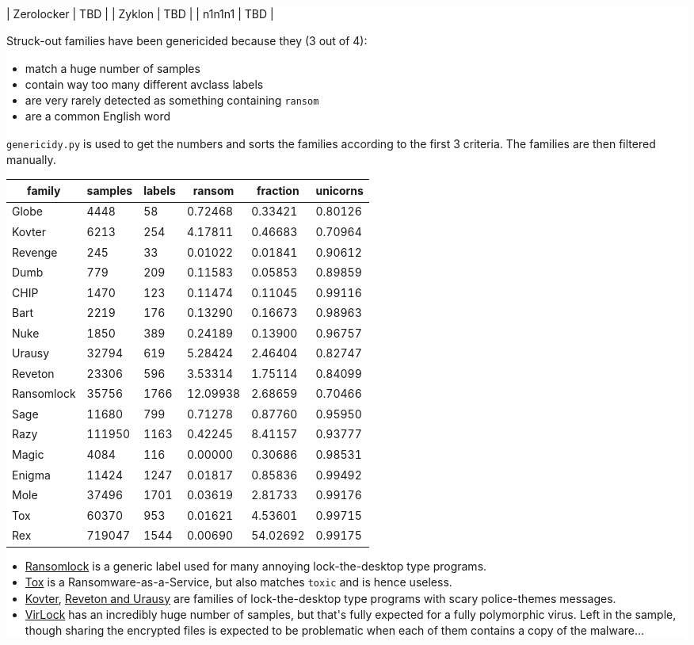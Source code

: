 | Zerolocker        | TBD            |
| Zyklon            | TBD            |
| n1n1n1            | TBD            |

Struck-out families have been genericided because they (3 out of 4):

- match a huge number of samples
- contain way too many different avclass labels
- are very rarely detected as something containing `ransom`
- are a common English word

`genericidy.py` is used to get the numbers and sorts the families according to
the first 3 criteria. The families are then filtered manually.

| family         | samples | labels | ransom   | fraction | unicorns |
|----------------|---------|--------|----------|----------|----------|
| Globe          | 4448    | 58     |  0.72468 |  0.33421 |  0.80126 |
| Kovter         | 6213    | 254    |  4.17811 |  0.46683 |  0.70964 |
| Revenge        | 245     | 33     |  0.01022 |  0.01841 |  0.90612 |
| Dumb           | 779     | 209    |  0.11583 |  0.05853 |  0.89859 |
| CHIP           | 1470    | 123    |  0.11474 |  0.11045 |  0.99116 |
| Bart           | 2219    | 176    |  0.13290 |  0.16673 |  0.98963 |
| Nuke           | 1850    | 389    |  0.24189 |  0.13900 |  0.96757 |
| Urausy         | 32794   | 619    |  5.28424 |  2.46404 |  0.82747 |
| Reveton        | 23306   | 596    |  3.53314 |  1.75114 |  0.84099 |
| Ransomlock     | 35756   | 1766   | 12.09938 |  2.68659 |  0.70466 |
| Sage           | 11680   | 799    |  0.71278 |  0.87760 |  0.95950 |
| Razy           | 111950  | 1163   |  0.42245 |  8.41157 |  0.93777 |
| Magic          | 4084    | 116    |  0.00000 |  0.30686 |  0.98531 |
| Enigma         | 11424   | 1247   |  0.01817 |  0.85836 |  0.99492 |
| Mole           | 37496   | 1701   |  0.03619 |  2.81733 |  0.99176 |
| Tox            | 60370   | 953    |  0.01621 |  4.53601 |  0.99715 |
| Rex            | 719047  | 1544   |  0.00690 | 54.02692 |  0.99175 |

- [Ransomlock](https://www.symantec.com/security-center/writeup/2009-041513-1400-99)
  is a generic label used for many annoying lock-the-desktop type programs.
- [Tox](https://securingtomorrow.mcafee.com/other-blogs/mcafee-labs/meet-tox-ransomware-for-the-rest-of-us/)
  is a Ransomware-as-a-Service, but also matches `toxic` and is hence useless.
- [Kovter](https://www.enigmasoftware.com/kovterransomware-removal/),
  [Reveton and Urausy](https://www.f-secure.com/en/web/labs_global/removing-police-themed-ransomware)
  are families of lock-the-desktop type programs with scary police-themes messages.
- [VirLock](https://www.symantec.com/security-center/writeup/2014-120915-3319-99)
  has an incredibly huge number of samples, but that's fully expected for a
  fully polymorphic virus. Left in the sample, though sharing the encrypted
  files is expected to be problematic when each of them contains a copy of the
  malware...

